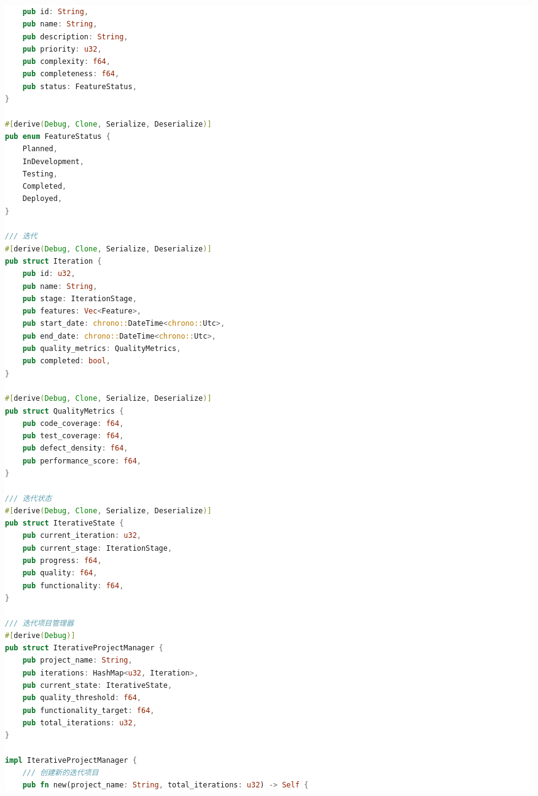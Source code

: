 ```rust
    pub id: String,
    pub name: String,
    pub description: String,
    pub priority: u32,
    pub complexity: f64,
    pub completeness: f64,
    pub status: FeatureStatus,
}

#[derive(Debug, Clone, Serialize, Deserialize)]
pub enum FeatureStatus {
    Planned,
    InDevelopment,
    Testing,
    Completed,
    Deployed,
}

/// 迭代
#[derive(Debug, Clone, Serialize, Deserialize)]
pub struct Iteration {
    pub id: u32,
    pub name: String,
    pub stage: IterationStage,
    pub features: Vec<Feature>,
    pub start_date: chrono::DateTime<chrono::Utc>,
    pub end_date: chrono::DateTime<chrono::Utc>,
    pub quality_metrics: QualityMetrics,
    pub completed: bool,
}

#[derive(Debug, Clone, Serialize, Deserialize)]
pub struct QualityMetrics {
    pub code_coverage: f64,
    pub test_coverage: f64,
    pub defect_density: f64,
    pub performance_score: f64,
}

/// 迭代状态
#[derive(Debug, Clone, Serialize, Deserialize)]
pub struct IterativeState {
    pub current_iteration: u32,
    pub current_stage: IterationStage,
    pub progress: f64,
    pub quality: f64,
    pub functionality: f64,
}

/// 迭代项目管理器
#[derive(Debug)]
pub struct IterativeProjectManager {
    pub project_name: String,
    pub iterations: HashMap<u32, Iteration>,
    pub current_state: IterativeState,
    pub quality_threshold: f64,
    pub functionality_target: f64,
    pub total_iterations: u32,
}

impl IterativeProjectManager {
    /// 创建新的迭代项目
    pub fn new(project_name: String, total_iterations: u32) -> Self {
```